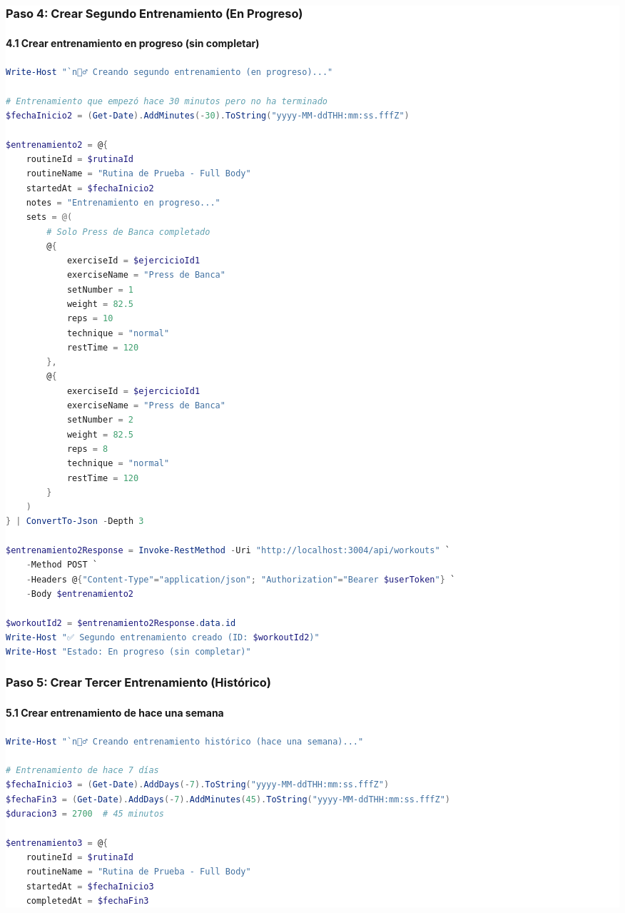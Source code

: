 ### Paso 4: Crear Segundo Entrenamiento (En Progreso)

#### 4.1 Crear entrenamiento en progreso (sin completar)
```powershell
Write-Host "`n🏋️‍♂️ Creando segundo entrenamiento (en progreso)..."

# Entrenamiento que empezó hace 30 minutos pero no ha terminado
$fechaInicio2 = (Get-Date).AddMinutes(-30).ToString("yyyy-MM-ddTHH:mm:ss.fffZ")

$entrenamiento2 = @{
    routineId = $rutinaId
    routineName = "Rutina de Prueba - Full Body"
    startedAt = $fechaInicio2
    notes = "Entrenamiento en progreso..."
    sets = @(
        # Solo Press de Banca completado
        @{
            exerciseId = $ejercicioId1
            exerciseName = "Press de Banca"
            setNumber = 1
            weight = 82.5
            reps = 10
            technique = "normal"
            restTime = 120
        },
        @{
            exerciseId = $ejercicioId1
            exerciseName = "Press de Banca"
            setNumber = 2
            weight = 82.5
            reps = 8
            technique = "normal"
            restTime = 120
        }
    )
} | ConvertTo-Json -Depth 3

$entrenamiento2Response = Invoke-RestMethod -Uri "http://localhost:3004/api/workouts" `
    -Method POST `
    -Headers @{"Content-Type"="application/json"; "Authorization"="Bearer $userToken"} `
    -Body $entrenamiento2

$workoutId2 = $entrenamiento2Response.data.id
Write-Host "✅ Segundo entrenamiento creado (ID: $workoutId2)"
Write-Host "Estado: En progreso (sin completar)"
```

### Paso 5: Crear Tercer Entrenamiento (Histórico)

#### 5.1 Crear entrenamiento de hace una semana
```powershell
Write-Host "`n🏋️‍♂️ Creando entrenamiento histórico (hace una semana)..."

# Entrenamiento de hace 7 días
$fechaInicio3 = (Get-Date).AddDays(-7).ToString("yyyy-MM-ddTHH:mm:ss.fffZ")
$fechaFin3 = (Get-Date).AddDays(-7).AddMinutes(45).ToString("yyyy-MM-ddTHH:mm:ss.fffZ")
$duracion3 = 2700  # 45 minutos

$entrenamiento3 = @{
    routineId = $rutinaId
    routineName = "Rutina de Prueba - Full Body"
    startedAt = $fechaInicio3
    completedAt = $fechaFin3
```